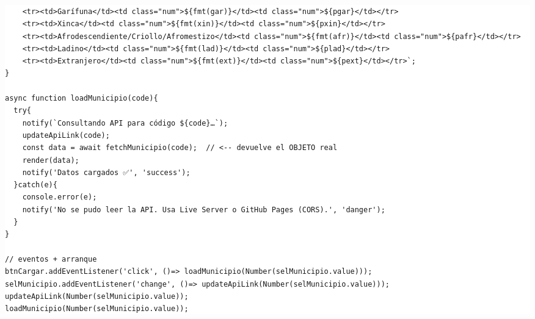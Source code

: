         <tr><td>Garífuna</td><td class="num">${fmt(gar)}</td><td class="num">${pgar}</td></tr>
        <tr><td>Xinca</td><td class="num">${fmt(xin)}</td><td class="num">${pxin}</td></tr>
        <tr><td>Afrodescendiente/Criollo/Afromestizo</td><td class="num">${fmt(afr)}</td><td class="num">${pafr}</td></tr>
        <tr><td>Ladino</td><td class="num">${fmt(lad)}</td><td class="num">${plad}</td></tr>
        <tr><td>Extranjero</td><td class="num">${fmt(ext)}</td><td class="num">${pext}</td></tr>`;
    }

    async function loadMunicipio(code){
      try{
        notify(`Consultando API para código ${code}…`);
        updateApiLink(code);
        const data = await fetchMunicipio(code);  // <-- devuelve el OBJETO real
        render(data);
        notify('Datos cargados ✅', 'success');
      }catch(e){
        console.error(e);
        notify('No se pudo leer la API. Usa Live Server o GitHub Pages (CORS).', 'danger');
      }
    }

    // eventos + arranque
    btnCargar.addEventListener('click', ()=> loadMunicipio(Number(selMunicipio.value)));
    selMunicipio.addEventListener('change', ()=> updateApiLink(Number(selMunicipio.value)));
    updateApiLink(Number(selMunicipio.value));
    loadMunicipio(Number(selMunicipio.value));
  </script>
</body>
</html>
